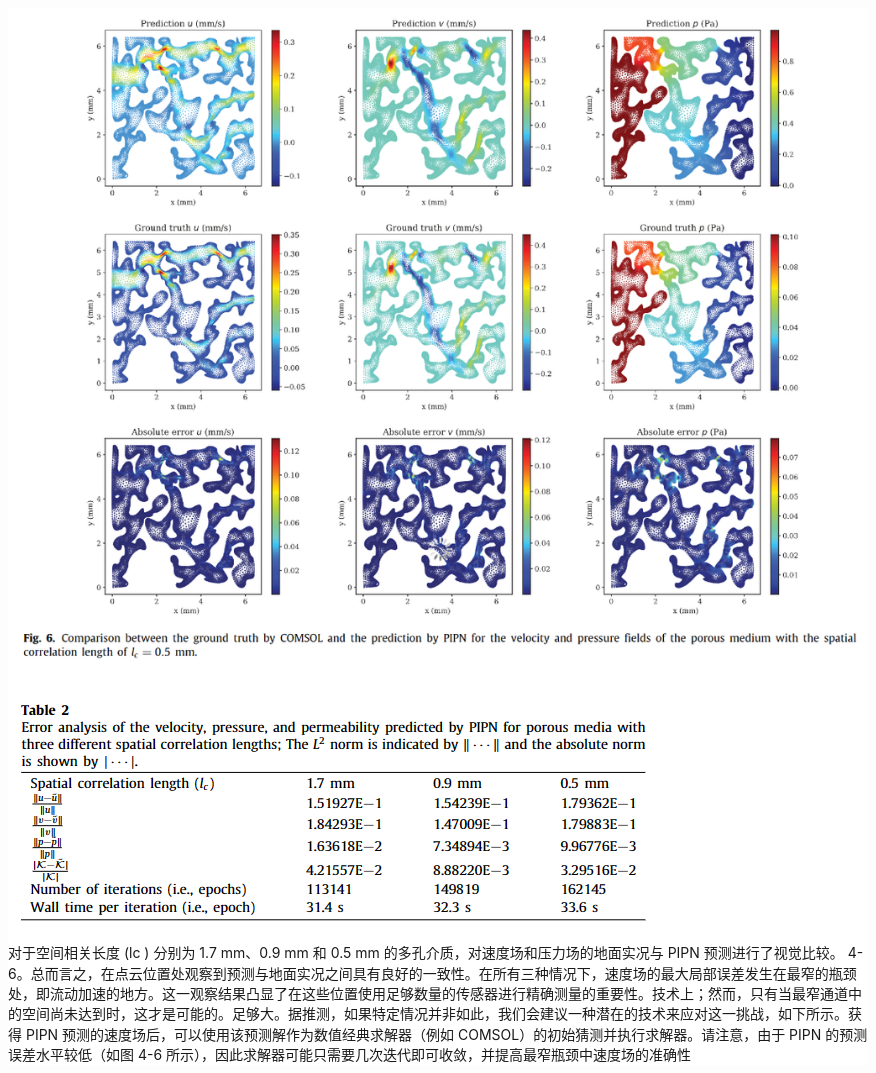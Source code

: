 ![1695096057629](image/A_physics-informed_and_hierarchically_regularized_data-driven/1695096057629.png)

![1695095959694](image/A_physics-informed_and_hierarchically_regularized_data-driven/1695095959694.png)

对于空间相关长度 (lc ) 分别为 1.7 mm、0.9 mm 和 0.5 mm 的多孔介质，对速度场和压力场的地面实况与 PIPN 预测进行了视觉比较。 4-6。总而言之，在点云位置处观察到预测与地面实况之间具有良好的一致性。在所有三种情况下，速度场的最大局部误差发生在最窄的瓶颈处，即流动加速的地方。这一观察结果凸显了在这些位置使用足够数量的传感器进行精确测量的重要性。技术上；然而，只有当最窄通道中的空间尚未达到时，这才是可能的。足够大。据推测，如果特定情况并非如此，我们会建议一种潜在的技术来应对这一挑战，如下所示。获得 PIPN 预测的速度场后，可以使用该预测解作为数值经典求解器（例如 COMSOL）的初始猜测并执行求解器。请注意，由于 PIPN 的预测误差水平较低（如图 4-6 所示），因此求解器可能只需要几次迭代即可收敛，并提高最窄瓶颈中速度场的准确性
